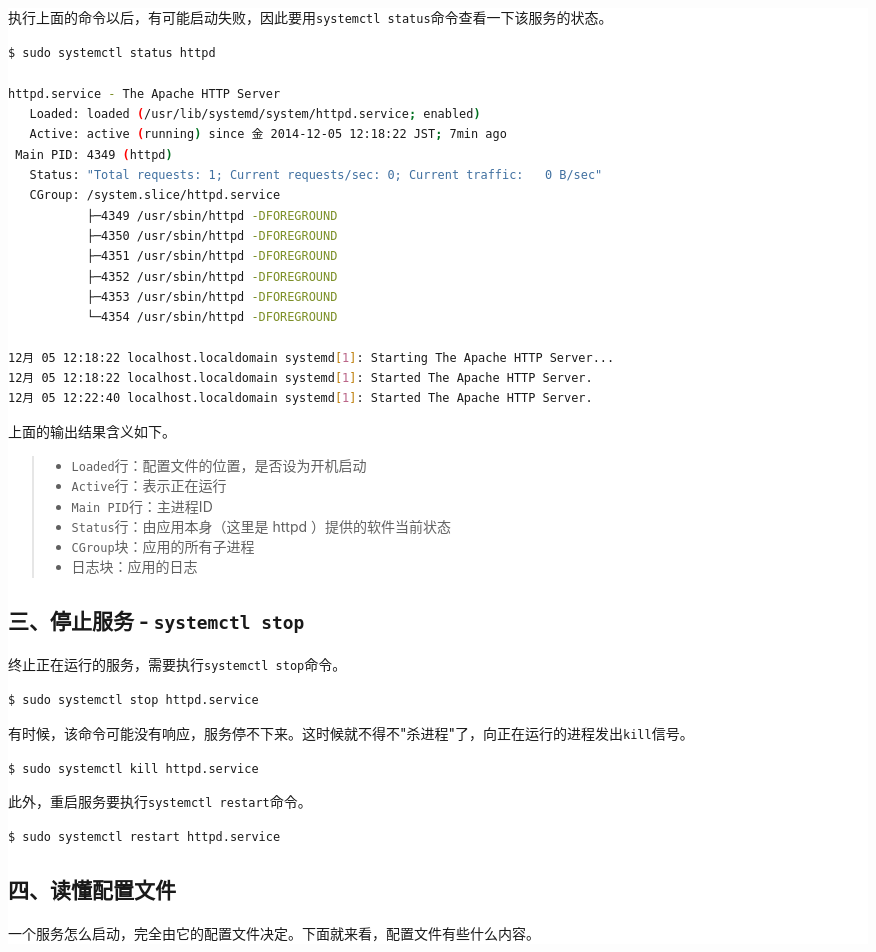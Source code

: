 执行上面的命令以后，有可能启动失败，因此要用`systemctl status`命令查看一下该服务的状态。

```bash
$ sudo systemctl status httpd

httpd.service - The Apache HTTP Server
   Loaded: loaded (/usr/lib/systemd/system/httpd.service; enabled)
   Active: active (running) since 金 2014-12-05 12:18:22 JST; 7min ago
 Main PID: 4349 (httpd)
   Status: "Total requests: 1; Current requests/sec: 0; Current traffic:   0 B/sec"
   CGroup: /system.slice/httpd.service
           ├─4349 /usr/sbin/httpd -DFOREGROUND
           ├─4350 /usr/sbin/httpd -DFOREGROUND
           ├─4351 /usr/sbin/httpd -DFOREGROUND
           ├─4352 /usr/sbin/httpd -DFOREGROUND
           ├─4353 /usr/sbin/httpd -DFOREGROUND
           └─4354 /usr/sbin/httpd -DFOREGROUND

12月 05 12:18:22 localhost.localdomain systemd[1]: Starting The Apache HTTP Server...
12月 05 12:18:22 localhost.localdomain systemd[1]: Started The Apache HTTP Server.
12月 05 12:22:40 localhost.localdomain systemd[1]: Started The Apache HTTP Server.
```

上面的输出结果含义如下。

> - `Loaded`行：配置文件的位置，是否设为开机启动
> - `Active`行：表示正在运行
> - `Main PID`行：主进程ID
> - `Status`行：由应用本身（这里是 httpd ）提供的软件当前状态
> - `CGroup`块：应用的所有子进程
> - 日志块：应用的日志

## 三、停止服务 - `systemctl stop`

终止正在运行的服务，需要执行`systemctl stop`命令。

```bash
$ sudo systemctl stop httpd.service
```

有时候，该命令可能没有响应，服务停不下来。这时候就不得不"杀进程"了，向正在运行的进程发出`kill`信号。

```bash
$ sudo systemctl kill httpd.service
```

此外，重启服务要执行`systemctl restart`命令。

```bash
$ sudo systemctl restart httpd.service
```

## 四、读懂配置文件

一个服务怎么启动，完全由它的配置文件决定。下面就来看，配置文件有些什么内容。
